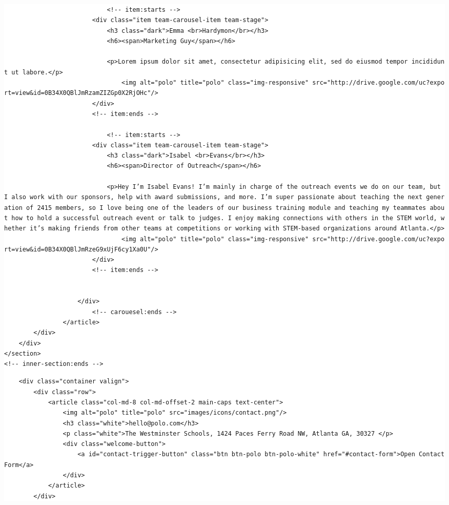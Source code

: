 								<!-- item:starts -->
							<div class="item team-carousel-item team-stage">
								<h3 class="dark">Emma <br>Hardymon</br></h3>
								<h6><span>Marketing Guy</span></h6>

								<p>Lorem ipsum dolor sit amet, consectetur adipisicing elit, sed do eiusmod tempor incididunt ut labore.</p>
					    			<img alt="polo" title="polo" class="img-responsive" src="http://drive.google.com/uc?export=view&id=0B34X0QBlJmRzamZIZGp0X2RjOHc"/>
							</div>
							<!-- item:ends -->
							
								<!-- item:starts -->
							<div class="item team-carousel-item team-stage">
								<h3 class="dark">Isabel <br>Evans</br></h3>
								<h6><span>Director of Outreach</span></h6>

								<p>Hey I’m Isabel Evans! I’m mainly in charge of the outreach events we do on our team, but I also work with our sponsors, help with award submissions, and more. I’m super passionate about teaching the next generation of 2415 members, so I love being one of the leaders of our business training module and teaching my teammates about how to hold a successful outreach event or talk to judges. I enjoy making connections with others in the STEM world, whether it’s making friends from other teams at competitions or working with STEM-based organizations around Atlanta.</p>
					    			<img alt="polo" title="polo" class="img-responsive" src="http://drive.google.com/uc?export=view&id=0B34X0QBlJmRzeG9xUjF6cy1Xa0U"/>
							</div>
							<!-- item:ends -->


						</div>
					    	<!-- carouesel:ends -->
					</article>
			</div>
		</div>
	</section>
	<!-- inner-section:ends -->


</section>









<section id="contact" class="page image-wrap image-wrap-03 full-height">
	<div class="regular full-height">
	</div>
	<div class="blurred full-height">	
		    	
		<div class="container valign">
			<div class="row">
				<article class="col-md-8 col-md-offset-2 main-caps text-center">
					<img alt="polo" title="polo" src="images/icons/contact.png"/>
					<h3 class="white">hello@polo.com</h3>
					<p class="white">The Westminster Schools, 1424 Paces Ferry Road NW, Atlanta GA, 30327 </p>
					<div class="welcome-button">
						<a id="contact-trigger-button" class="btn btn-polo btn-polo-white" href="#contact-form">Open Contact Form</a>
					</div>
				</article>
			</div>